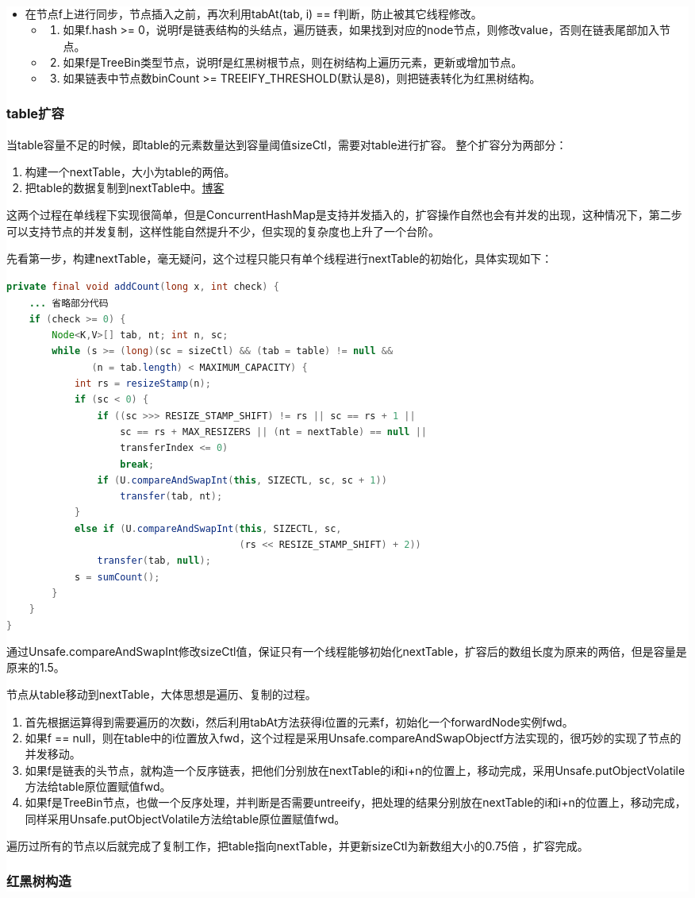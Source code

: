   - 在节点f上进行同步，节点插入之前，再次利用tabAt(tab, i) == f判断，防止被其它线程修改。
    - 1. 如果f.hash >= 0，说明f是链表结构的头结点，遍历链表，如果找到对应的node节点，则修改value，否则在链表尾部加入节点。
    - 2. 如果f是TreeBin类型节点，说明f是红黑树根节点，则在树结构上遍历元素，更新或增加节点。
    - 3. 如果链表中节点数binCount >= TREEIFY_THRESHOLD(默认是8)，则把链表转化为红黑树结构。

### table扩容

当table容量不足的时候，即table的元素数量达到容量阈值sizeCtl，需要对table进行扩容。
整个扩容分为两部分：

1. 构建一个nextTable，大小为table的两倍。
2. 把table的数据复制到nextTable中。[博客](https://github.com/yangchong211/YCBlogs)

这两个过程在单线程下实现很简单，但是ConcurrentHashMap是支持并发插入的，扩容操作自然也会有并发的出现，这种情况下，第二步可以支持节点的并发复制，这样性能自然提升不少，但实现的复杂度也上升了一个台阶。

先看第一步，构建nextTable，毫无疑问，这个过程只能只有单个线程进行nextTable的初始化，具体实现如下：

```java
private final void addCount(long x, int check) {
    ... 省略部分代码
    if (check >= 0) {
        Node<K,V>[] tab, nt; int n, sc;
        while (s >= (long)(sc = sizeCtl) && (tab = table) != null &&
               (n = tab.length) < MAXIMUM_CAPACITY) {
            int rs = resizeStamp(n);
            if (sc < 0) {
                if ((sc >>> RESIZE_STAMP_SHIFT) != rs || sc == rs + 1 ||
                    sc == rs + MAX_RESIZERS || (nt = nextTable) == null ||
                    transferIndex <= 0)
                    break;
                if (U.compareAndSwapInt(this, SIZECTL, sc, sc + 1))
                    transfer(tab, nt);
            }
            else if (U.compareAndSwapInt(this, SIZECTL, sc,
                                         (rs << RESIZE_STAMP_SHIFT) + 2))
                transfer(tab, null);
            s = sumCount();
        }
    }
}
```

通过Unsafe.compareAndSwapInt修改sizeCtl值，保证只有一个线程能够初始化nextTable，扩容后的数组长度为原来的两倍，但是容量是原来的1.5。

节点从table移动到nextTable，大体思想是遍历、复制的过程。

1. 首先根据运算得到需要遍历的次数i，然后利用tabAt方法获得i位置的元素f，初始化一个forwardNode实例fwd。
2. 如果f == null，则在table中的i位置放入fwd，这个过程是采用Unsafe.compareAndSwapObjectf方法实现的，很巧妙的实现了节点的并发移动。
3. 如果f是链表的头节点，就构造一个反序链表，把他们分别放在nextTable的i和i+n的位置上，移动完成，采用Unsafe.putObjectVolatile方法给table原位置赋值fwd。
4. 如果f是TreeBin节点，也做一个反序处理，并判断是否需要untreeify，把处理的结果分别放在nextTable的i和i+n的位置上，移动完成，同样采用Unsafe.putObjectVolatile方法给table原位置赋值fwd。

遍历过所有的节点以后就完成了复制工作，把table指向nextTable，并更新sizeCtl为新数组大小的0.75倍 ，扩容完成。

### 红黑树构造
